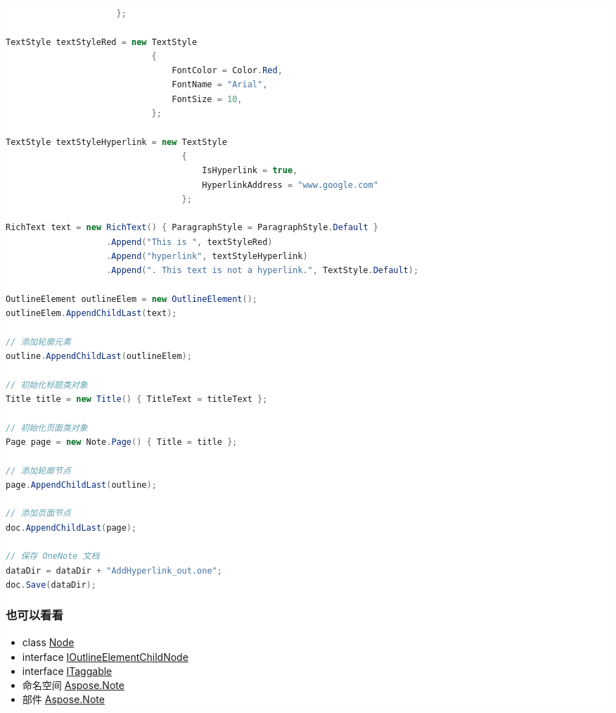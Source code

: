 ```csharp
                      };

TextStyle textStyleRed = new TextStyle
                             {
                                 FontColor = Color.Red,
                                 FontName = "Arial",
                                 FontSize = 10,
                             };

TextStyle textStyleHyperlink = new TextStyle
                                   {
                                       IsHyperlink = true,
                                       HyperlinkAddress = "www.google.com"
                                   };

RichText text = new RichText() { ParagraphStyle = ParagraphStyle.Default }
                    .Append("This is ", textStyleRed)
                    .Append("hyperlink", textStyleHyperlink)
                    .Append(". This text is not a hyperlink.", TextStyle.Default);

OutlineElement outlineElem = new OutlineElement();
outlineElem.AppendChildLast(text);

// 添加轮廓元素
outline.AppendChildLast(outlineElem);

// 初始化标题类对象
Title title = new Title() { TitleText = titleText };

// 初始化页面类对象
Page page = new Note.Page() { Title = title };

// 添加轮廓节点
page.AppendChildLast(outline);

// 添加页面节点
doc.AppendChildLast(page);

// 保存 OneNote 文档
dataDir = dataDir + "AddHyperlink_out.one";
doc.Save(dataDir);
```

### 也可以看看

* class [Node](../node/)
* interface [IOutlineElementChildNode](../ioutlineelementchildnode/)
* interface [ITaggable](../itaggable/)
* 命名空间 [Aspose.Note](../../aspose.note/)
* 部件 [Aspose.Note](../../)


